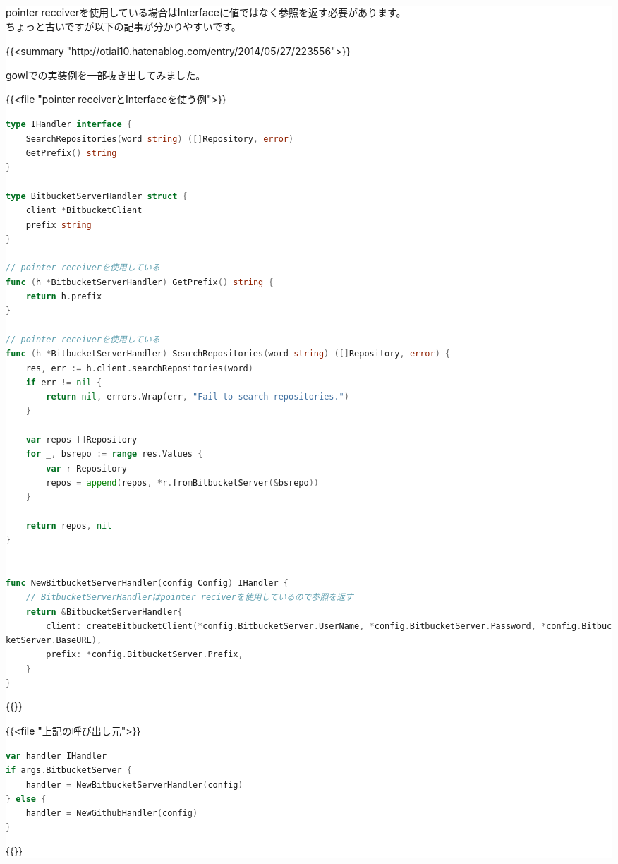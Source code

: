 pointer receiverを使用している場合はInterfaceに値ではなく参照を返す必要があります。  
ちょっと古いですが以下の記事が分かりやすいです。

{{<summary "http://otiai10.hatenablog.com/entry/2014/05/27/223556">}}

gowlでの実装例を一部抜き出してみました。

{{<file "pointer receiverとInterfaceを使う例">}}
```go
type IHandler interface {
    SearchRepositories(word string) ([]Repository, error)
    GetPrefix() string
}

type BitbucketServerHandler struct {
    client *BitbucketClient
    prefix string
}

// pointer receiverを使用している
func (h *BitbucketServerHandler) GetPrefix() string {
    return h.prefix
}

// pointer receiverを使用している
func (h *BitbucketServerHandler) SearchRepositories(word string) ([]Repository, error) {
    res, err := h.client.searchRepositories(word)
    if err != nil {
        return nil, errors.Wrap(err, "Fail to search repositories.")
    }

    var repos []Repository
    for _, bsrepo := range res.Values {
        var r Repository
        repos = append(repos, *r.fromBitbucketServer(&bsrepo))
    }

    return repos, nil
}


func NewBitbucketServerHandler(config Config) IHandler {
    // BitbucketServerHandlerはpointer reciverを使用しているので参照を返す
    return &BitbucketServerHandler{
        client: createBitbucketClient(*config.BitbucketServer.UserName, *config.BitbucketServer.Password, *config.BitbucketServer.BaseURL),
        prefix: *config.BitbucketServer.Prefix,
    }
}
```
{{</file>}}

{{<file "上記の呼び出し元">}}
```go
var handler IHandler
if args.BitbucketServer {
    handler = NewBitbucketServerHandler(config)
} else {
    handler = NewGithubHandler(config)
}
```
{{</file>}}
